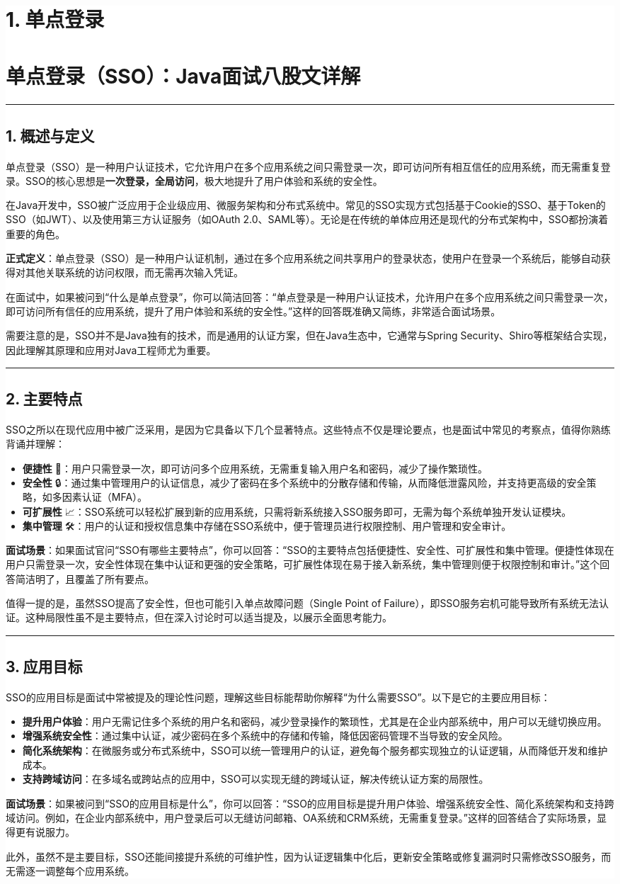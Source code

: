 # 1. 单点登录

# 单点登录（SSO）：Java面试八股文详解

***

## 1. 概述与定义

单点登录（SSO）是一种用户认证技术，它允许用户在多个应用系统之间只需登录一次，即可访问所有相互信任的应用系统，而无需重复登录。SSO的核心思想是**一次登录，全局访问**，极大地提升了用户体验和系统的安全性。

在Java开发中，SSO被广泛应用于企业级应用、微服务架构和分布式系统中。常见的SSO实现方式包括基于Cookie的SSO、基于Token的SSO（如JWT）、以及使用第三方认证服务（如OAuth 2.0、SAML等）。无论是在传统的单体应用还是现代的分布式架构中，SSO都扮演着重要的角色。

**正式定义**：单点登录（SSO）是一种用户认证机制，通过在多个应用系统之间共享用户的登录状态，使用户在登录一个系统后，能够自动获得对其他关联系统的访问权限，而无需再次输入凭证。

在面试中，如果被问到“什么是单点登录”，你可以简洁回答：“单点登录是一种用户认证技术，允许用户在多个应用系统之间只需登录一次，即可访问所有信任的应用系统，提升了用户体验和系统的安全性。”这样的回答既准确又简练，非常适合面试场景。

需要注意的是，SSO并不是Java独有的技术，而是通用的认证方案，但在Java生态中，它通常与Spring Security、Shiro等框架结合实现，因此理解其原理和应用对Java工程师尤为重要。

***

## 2. 主要特点

SSO之所以在现代应用中被广泛采用，是因为它具备以下几个显著特点。这些特点不仅是理论要点，也是面试中常见的考察点，值得你熟练背诵并理解：

- **便捷性** 🚀：用户只需登录一次，即可访问多个应用系统，无需重复输入用户名和密码，减少了操作繁琐性。
- **安全性** 🔒：通过集中管理用户的认证信息，减少了密码在多个系统中的分散存储和传输，从而降低泄露风险，并支持更高级的安全策略，如多因素认证（MFA）。
- **可扩展性** 📈：SSO系统可以轻松扩展到新的应用系统，只需将新系统接入SSO服务即可，无需为每个系统单独开发认证模块。
- **集中管理** 🛠️：用户的认证和授权信息集中存储在SSO系统中，便于管理员进行权限控制、用户管理和安全审计。

**面试场景**：如果面试官问“SSO有哪些主要特点”，你可以回答：“SSO的主要特点包括便捷性、安全性、可扩展性和集中管理。便捷性体现在用户只需登录一次，安全性体现在集中认证和更强的安全策略，可扩展性体现在易于接入新系统，集中管理则便于权限控制和审计。”这个回答简洁明了，且覆盖了所有要点。

值得一提的是，虽然SSO提高了安全性，但也可能引入单点故障问题（Single Point of Failure），即SSO服务宕机可能导致所有系统无法认证。这种局限性虽不是主要特点，但在深入讨论时可以适当提及，以展示全面思考能力。

***

## 3. 应用目标

SSO的应用目标是面试中常被提及的理论性问题，理解这些目标能帮助你解释“为什么需要SSO”。以下是它的主要应用目标：

- **提升用户体验**：用户无需记住多个系统的用户名和密码，减少登录操作的繁琐性，尤其是在企业内部系统中，用户可以无缝切换应用。
- **增强系统安全性**：通过集中认证，减少密码在多个系统中的存储和传输，降低因密码管理不当导致的安全风险。
- **简化系统架构**：在微服务或分布式系统中，SSO可以统一管理用户的认证，避免每个服务都实现独立的认证逻辑，从而降低开发和维护成本。
- **支持跨域访问**：在多域名或跨站点的应用中，SSO可以实现无缝的跨域认证，解决传统认证方案的局限性。

**面试场景**：如果被问到“SSO的应用目标是什么”，你可以回答：“SSO的应用目标是提升用户体验、增强系统安全性、简化系统架构和支持跨域访问。例如，在企业内部系统中，用户登录后可以无缝访问邮箱、OA系统和CRM系统，无需重复登录。”这样的回答结合了实际场景，显得更有说服力。

此外，虽然不是主要目标，SSO还能间接提升系统的可维护性，因为认证逻辑集中化后，更新安全策略或修复漏洞时只需修改SSO服务，而无需逐一调整每个应用系统。
